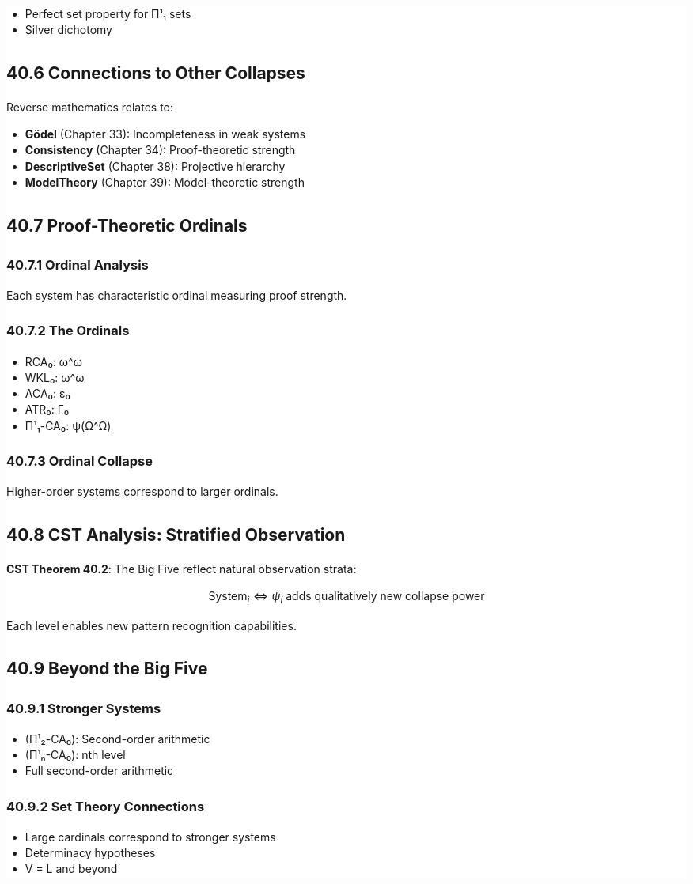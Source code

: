 - Perfect set property for Π¹₁ sets
- Silver dichotomy

## 40.6 Connections to Other Collapses

Reverse mathematics relates to:
- **Gödel** (Chapter 33): Incompleteness in weak systems
- **Consistency** (Chapter 34): Proof-theoretic strength
- **DescriptiveSet** (Chapter 38): Projective hierarchy
- **ModelTheory** (Chapter 39): Model-theoretic strength

## 40.7 Proof-Theoretic Ordinals

### 40.7.1 Ordinal Analysis

Each system has characteristic ordinal measuring proof strength.

### 40.7.2 The Ordinals

- RCA₀: ω^ω
- WKL₀: ω^ω  
- ACA₀: ε₀
- ATR₀: Γ₀
- Π¹₁-CA₀: ψ(Ω^Ω)

### 40.7.3 Ordinal Collapse

Higher-order systems correspond to larger ordinals.

## 40.8 CST Analysis: Stratified Observation

**CST Theorem 40.2**: The Big Five reflect natural observation strata:

$$
\text{System}_i \Leftrightarrow \psi_i \text{ adds qualitatively new collapse power}
$$

Each level enables new pattern recognition capabilities.

## 40.9 Beyond the Big Five

### 40.9.1 Stronger Systems

- (Π¹₂-CA₀): Second-order arithmetic
- (Π¹ₙ-CA₀): nth level
- Full second-order arithmetic

### 40.9.2 Set Theory Connections

- Large cardinals correspond to stronger systems
- Determinacy hypotheses
- V = L and beyond
